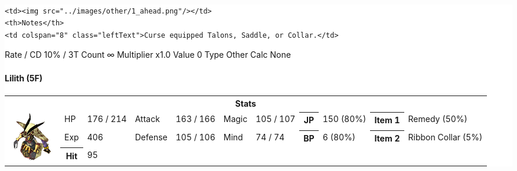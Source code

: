     <td><img src="../images/other/1_ahead.png"/></td>
    <th>Notes</th>
    <td colspan="8" class="leftText">Curse equipped Talons, Saddle, or Collar.</td>
  </tr>
  <tr>
    <th>Rate / CD</th>
    <td colspan="2">10% / 3T</td>
    <th>Count</th>
    <td>∞</td>
    <th>Multiplier</th>
    <td>x1.0</td>
    <th>Value</th>
    <td>0</td>
    <th>Type</th>
    <td class="leftText">Other</td>
    <th>Calc</th>
    <td class="leftText">None</td>
  </tr>
</table>

#### Lilith (5F)

<table class="buddyOverview">
  <tr class="noPad">
    <th colspan="13" class="highlightGreen">Stats</th>
  </tr>
  <tr>
    <td rowspan="4"><img src="../images/chars/lilith.png"/></td>
    <td class="hp">HP</td>
    <td>176 <span class="hard">/ 214</span></td>
    <td class="atk">Attack</td>
    <td>163 <span class="hard">/ 166</span></td>
    <td class="mag">Magic</td>
    <td>105 <span class="hard">/ 107</span></td>
    <th>JP</th>
    <td>150 (80%)</td>
    <th>Item 1</th>
    <td colspan="3">Remedy (50%)</td>
  </tr>
  <tr>
    <td class="sp">Exp</td>
    <td>406</td>
    <td class="def">Defense</td>
    <td>105 <span class="hard">/ 106</span></td>
    <td class="mnd">Mind</td>
    <td>74 <span class="hard">/ 74</span></td>
    <th>BP</th>
    <td>6 (80%)</td>
    <th>Item 2</th>
    <td colspan="3">Ribbon Collar (5%)</td>
  </tr>
  <tr>
    <th>Hit</th>
    <td>95</td>